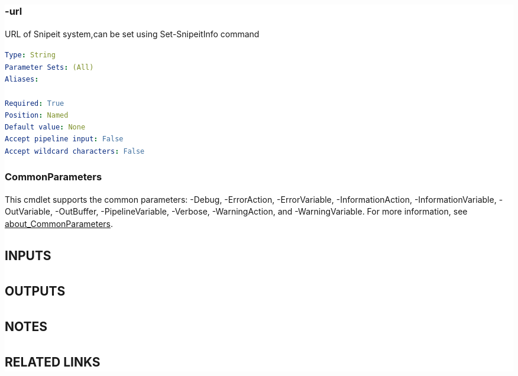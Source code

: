 ### -url
URL of Snipeit system,can be set using Set-SnipeitInfo command

```yaml
Type: String
Parameter Sets: (All)
Aliases:

Required: True
Position: Named
Default value: None
Accept pipeline input: False
Accept wildcard characters: False
```

### CommonParameters
This cmdlet supports the common parameters: -Debug, -ErrorAction, -ErrorVariable, -InformationAction, -InformationVariable, -OutVariable, -OutBuffer, -PipelineVariable, -Verbose, -WarningAction, and -WarningVariable. For more information, see [about_CommonParameters](http://go.microsoft.com/fwlink/?LinkID=113216).

## INPUTS

## OUTPUTS

## NOTES

## RELATED LINKS
